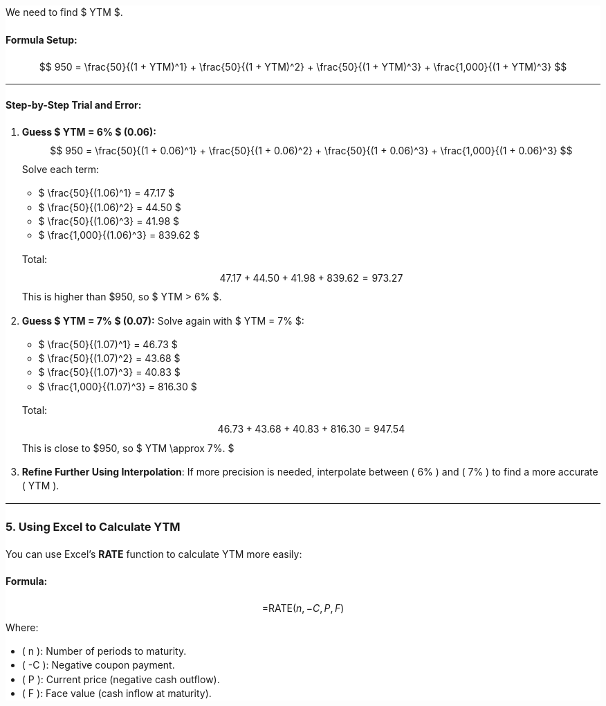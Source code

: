 We need to find $ YTM $.

#### **Formula Setup**:
$$
950 = \frac{50}{(1 + YTM)^1} + \frac{50}{(1 + YTM)^2} + \frac{50}{(1 + YTM)^3} + \frac{1,000}{(1 + YTM)^3}
$$

---

#### **Step-by-Step Trial and Error**:

1. **Guess $ YTM = 6\% $ (0.06):**
   $$
   950 = \frac{50}{(1 + 0.06)^1} + \frac{50}{(1 + 0.06)^2} + \frac{50}{(1 + 0.06)^3} + \frac{1,000}{(1 + 0.06)^3}
   $$
   Solve each term:
   - $ \frac{50}{(1.06)^1} = 47.17 $
   - $ \frac{50}{(1.06)^2} = 44.50 $
   - $ \frac{50}{(1.06)^3} = 41.98 $
   - $ \frac{1,000}{(1.06)^3} = 839.62 $

   Total:
   $$
   47.17 + 44.50 + 41.98 + 839.62 = 973.27
   $$
   This is higher than $950, so $ YTM > 6\% $.

2. **Guess $ YTM = 7\% $ (0.07):**
   Solve again with $ YTM = 7\% $:
   - $ \frac{50}{(1.07)^1} = 46.73 $
   - $ \frac{50}{(1.07)^2} = 43.68 $
   - $ \frac{50}{(1.07)^3} = 40.83 $
   - $ \frac{1,000}{(1.07)^3} = 816.30 $

   Total:
   $$
   46.73 + 43.68 + 40.83 + 816.30 = 947.54
   $$
   This is close to \$950, so $ YTM \approx 7\%. $

3. **Refine Further Using Interpolation**:
   If more precision is needed, interpolate between \( 6\% \) and \( 7\% \) to find a more accurate \( YTM \).

---

### **5. Using Excel to Calculate YTM**

You can use Excel’s **RATE** function to calculate YTM more easily:

#### Formula:
$$
\text{=RATE}(n, -C, P, F)
$$
Where:
- \( n \): Number of periods to maturity.
- \( -C \): Negative coupon payment.
- \( P \): Current price (negative cash outflow).
- \( F \): Face value (cash inflow at maturity).
